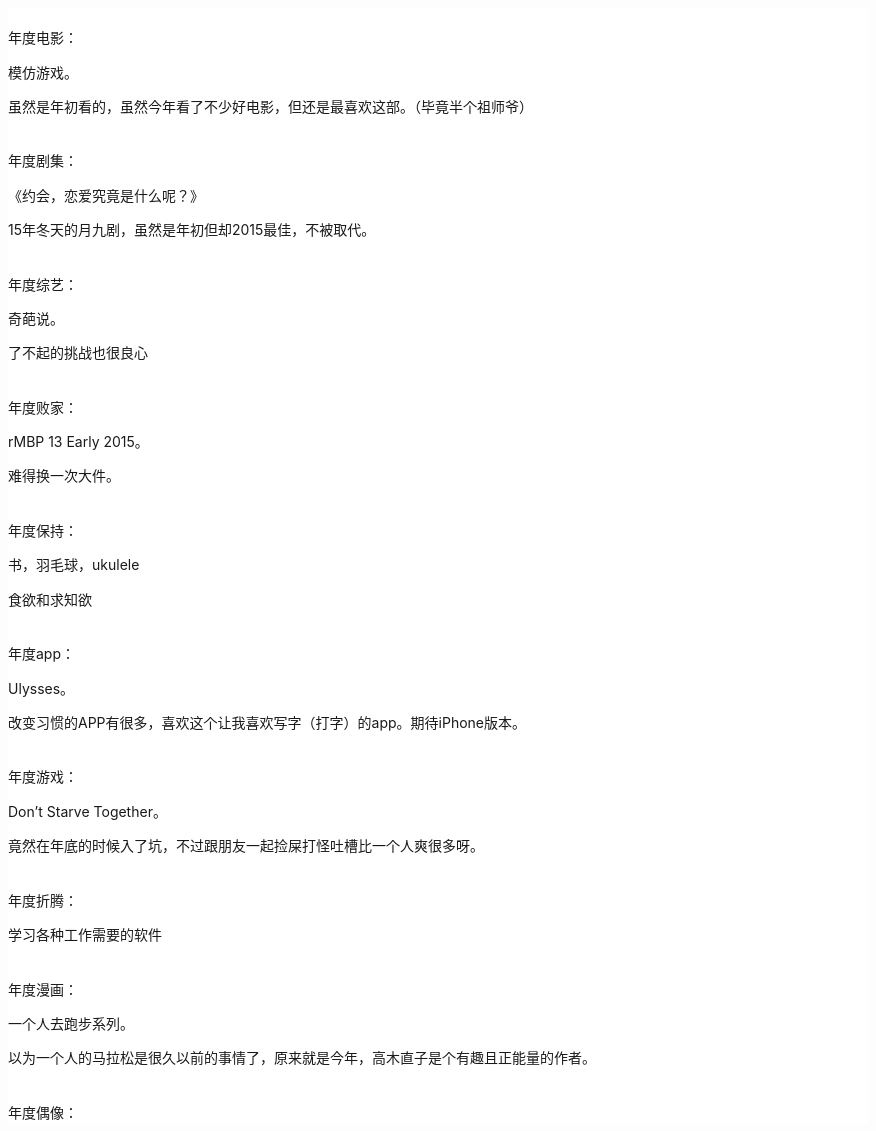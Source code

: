 <br />
年度电影：
 
模仿游戏。

虽然是年初看的，虽然今年看了不少好电影，但还是最喜欢这部。（毕竟半个祖师爷）

<br />
年度剧集：

《约会，恋爱究竟是什么呢？》

15年冬天的月九剧，虽然是年初但却2015最佳，不被取代。

<br />
年度综艺：

奇葩说。 

了不起的挑战也很良心

 <br />
年度败家： 

rMBP 13 Early 2015。

难得换一次大件。

<br />
年度保持：

书，羽毛球，ukulele

食欲和求知欲

<br />
年度app： 

Ulysses。

改变习惯的APP有很多，喜欢这个让我喜欢写字（打字）的app。期待iPhone版本。

<br />
年度游戏：

Don’t Starve Together。 

竟然在年底的时候入了坑，不过跟朋友一起捡屎打怪吐槽比一个人爽很多呀。

<br />
年度折腾：

学习各种工作需要的软件

<br />
年度漫画：

一个人去跑步系列。

以为一个人的马拉松是很久以前的事情了，原来就是今年，高木直子是个有趣且正能量的作者。

<br />
年度偶像：
 